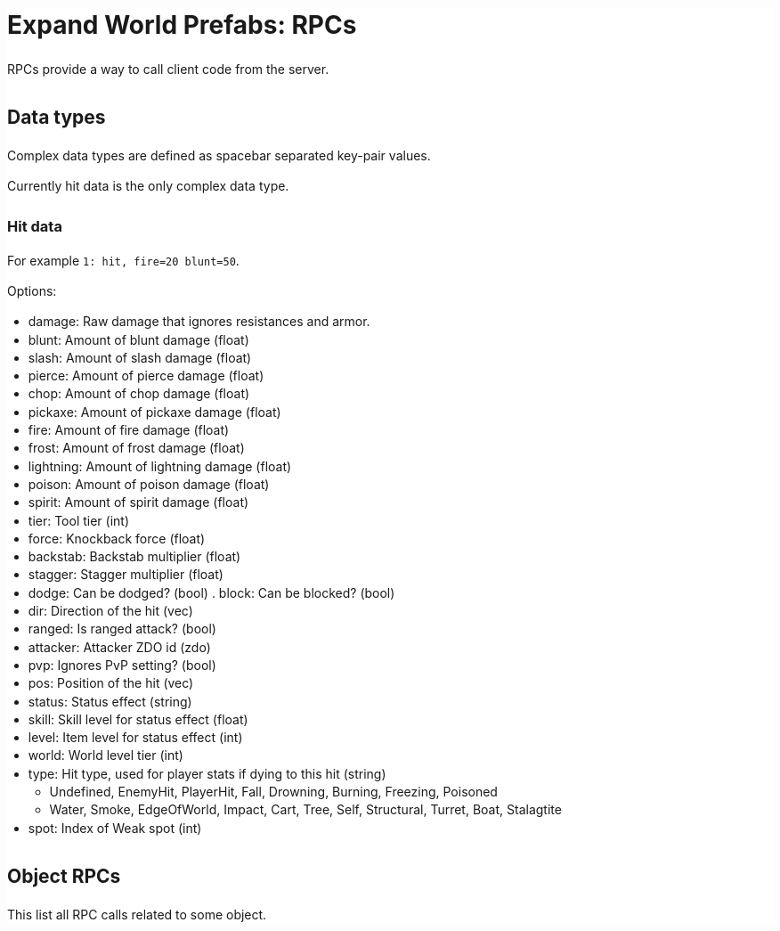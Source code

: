 # Expand World Prefabs: RPCs

RPCs provide a way to call client code from the server.

## Data types

Complex data types are defined as spacebar separated key-pair values.

Currently hit data is the only complex data type.

### Hit data

For example `1: hit, fire=20 blunt=50`.

Options:

- damage: Raw damage that ignores resistances and armor.
- blunt: Amount of blunt damage (float)
- slash: Amount of slash damage (float)
- pierce: Amount of pierce damage (float)
- chop: Amount of chop damage (float)
- pickaxe: Amount of pickaxe damage (float)
- fire: Amount of fire damage (float)
- frost: Amount of frost damage (float)
- lightning: Amount of lightning damage (float)
- poison: Amount of poison damage (float)
- spirit: Amount of spirit damage (float)
- tier: Tool tier (int)
- force: Knockback force (float)
- backstab: Backstab multiplier (float)
- stagger: Stagger multiplier (float)
- dodge: Can be dodged? (bool)
. block: Can be blocked? (bool)
- dir: Direction of the hit (vec)
- ranged: Is ranged attack? (bool)
- attacker: Attacker ZDO id (zdo)
- pvp: Ignores PvP setting? (bool)
- pos: Position of the hit (vec)
- status: Status effect (string)
- skill: Skill level for status effect (float)
- level: Item level for status effect (int)
- world: World level tier (int)
- type: Hit type, used for player stats if dying to this hit (string)
  - Undefined, EnemyHit, PlayerHit, Fall, Drowning, Burning, Freezing, Poisoned
  - Water, Smoke, EdgeOfWorld, Impact, Cart, Tree, Self, Structural, Turret, Boat, Stalagtite
- spot: Index of Weak spot (int)

## Object RPCs

This list all RPC calls related to some object.
